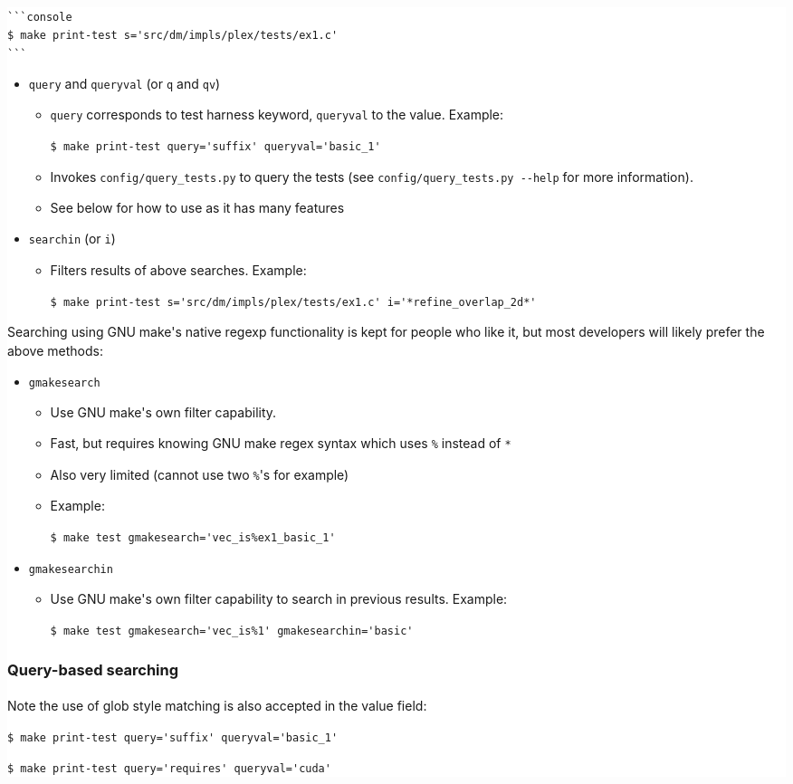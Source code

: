     ```console
    $ make print-test s='src/dm/impls/plex/tests/ex1.c'
    ```

- `query` and `queryval` (or `q` and `qv`)

  - `query` corresponds to test harness keyword, `queryval` to the value. Example:

    ```console
    $ make print-test query='suffix' queryval='basic_1'
    ```

  - Invokes `config/query_tests.py` to query the tests (see
    `config/query_tests.py --help` for more information).

  - See below for how to use as it has many features

- `searchin` (or `i`)

  - Filters results of above searches. Example:

    ```console
    $ make print-test s='src/dm/impls/plex/tests/ex1.c' i='*refine_overlap_2d*'
    ```

Searching using GNU make's native regexp functionality is kept for people who like it, but most developers will likely prefer the above methods:

- `gmakesearch`

  - Use GNU make's own filter capability.

  - Fast, but requires knowing GNU make regex syntax which uses `%` instead of `*`

  - Also very limited (cannot use two `%`'s for example)

  - Example:

    ```console
    $ make test gmakesearch='vec_is%ex1_basic_1'
    ```

- `gmakesearchin`

  - Use GNU make's own filter capability to search in previous results. Example:

    ```console
    $ make test gmakesearch='vec_is%1' gmakesearchin='basic'
    ```

### Query-based searching

Note the use of glob style matching is also accepted in the value field:

```console
$ make print-test query='suffix' queryval='basic_1'
```

```console
$ make print-test query='requires' queryval='cuda'
```
